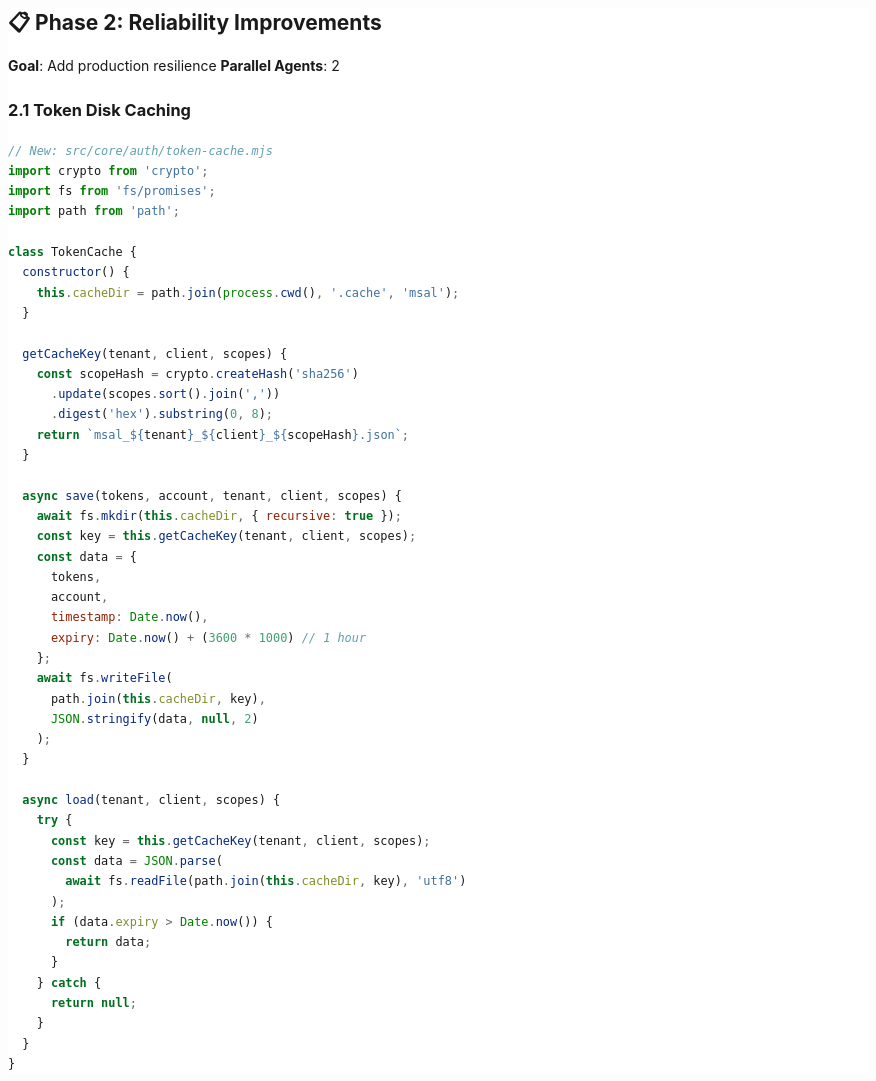 
## 📋 Phase 2: Reliability Improvements
**Goal**: Add production resilience
**Parallel Agents**: 2

### 2.1 Token Disk Caching
```javascript
// New: src/core/auth/token-cache.mjs
import crypto from 'crypto';
import fs from 'fs/promises';
import path from 'path';

class TokenCache {
  constructor() {
    this.cacheDir = path.join(process.cwd(), '.cache', 'msal');
  }

  getCacheKey(tenant, client, scopes) {
    const scopeHash = crypto.createHash('sha256')
      .update(scopes.sort().join(','))
      .digest('hex').substring(0, 8);
    return `msal_${tenant}_${client}_${scopeHash}.json`;
  }

  async save(tokens, account, tenant, client, scopes) {
    await fs.mkdir(this.cacheDir, { recursive: true });
    const key = this.getCacheKey(tenant, client, scopes);
    const data = {
      tokens,
      account,
      timestamp: Date.now(),
      expiry: Date.now() + (3600 * 1000) // 1 hour
    };
    await fs.writeFile(
      path.join(this.cacheDir, key),
      JSON.stringify(data, null, 2)
    );
  }

  async load(tenant, client, scopes) {
    try {
      const key = this.getCacheKey(tenant, client, scopes);
      const data = JSON.parse(
        await fs.readFile(path.join(this.cacheDir, key), 'utf8')
      );
      if (data.expiry > Date.now()) {
        return data;
      }
    } catch {
      return null;
    }
  }
}
```
